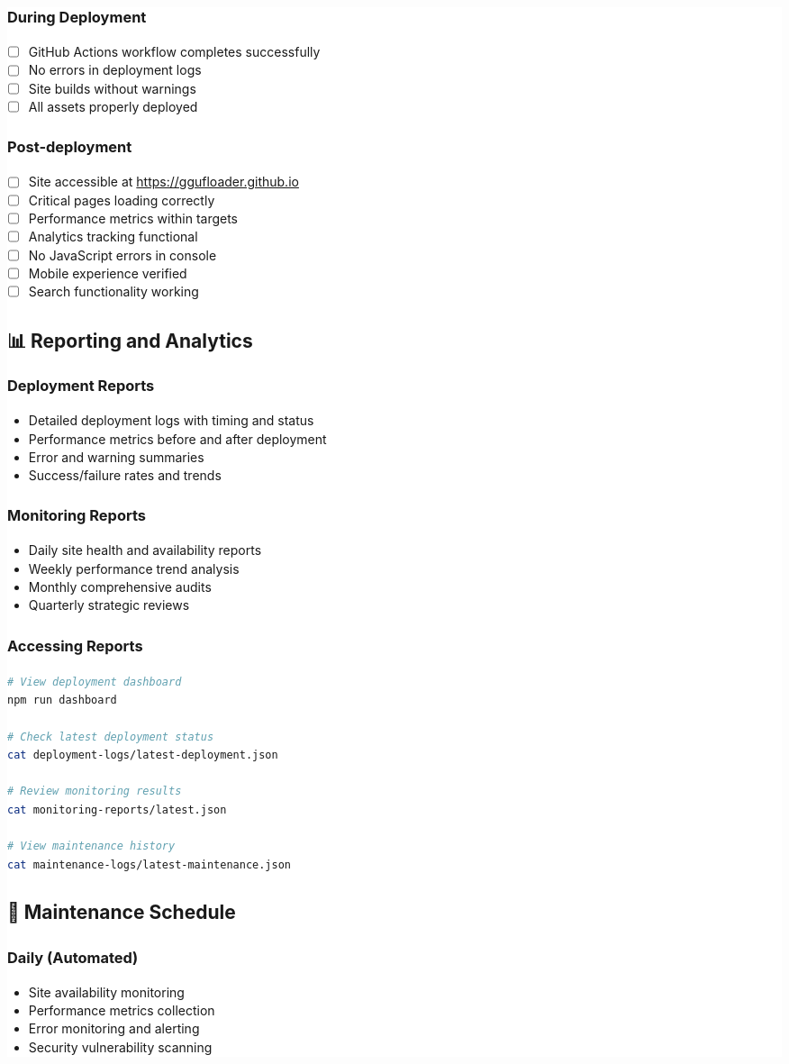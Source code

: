 ### During Deployment
- [ ] GitHub Actions workflow completes successfully
- [ ] No errors in deployment logs
- [ ] Site builds without warnings
- [ ] All assets properly deployed

### Post-deployment
- [ ] Site accessible at https://ggufloader.github.io
- [ ] Critical pages loading correctly
- [ ] Performance metrics within targets
- [ ] Analytics tracking functional
- [ ] No JavaScript errors in console
- [ ] Mobile experience verified
- [ ] Search functionality working

## 📊 Reporting and Analytics

### Deployment Reports
- Detailed deployment logs with timing and status
- Performance metrics before and after deployment
- Error and warning summaries
- Success/failure rates and trends

### Monitoring Reports
- Daily site health and availability reports
- Weekly performance trend analysis
- Monthly comprehensive audits
- Quarterly strategic reviews

### Accessing Reports
```bash
# View deployment dashboard
npm run dashboard

# Check latest deployment status
cat deployment-logs/latest-deployment.json

# Review monitoring results
cat monitoring-reports/latest.json

# View maintenance history
cat maintenance-logs/latest-maintenance.json
```

## 🔄 Maintenance Schedule

### Daily (Automated)
- Site availability monitoring
- Performance metrics collection
- Error monitoring and alerting
- Security vulnerability scanning
